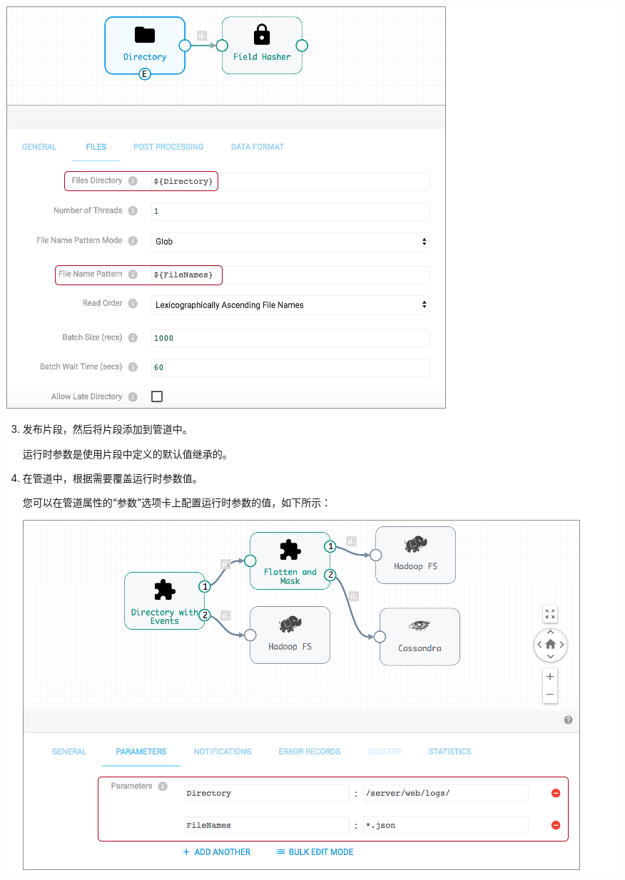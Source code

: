    ![img](imgs/PFragment-RuntimePropertiesUse.png)

3. 发布片段，然后将片段添加到管道中。

   运行时参数是使用片段中定义的默认值继承的。

4. 在管道中，根据需要覆盖运行时参数值。

   您可以在管道属性的“参数”选项卡上配置运行时参数的值，如下所示：

   ![img](imgs/PFragments-RuntimeParameters-InPipeline.png)
